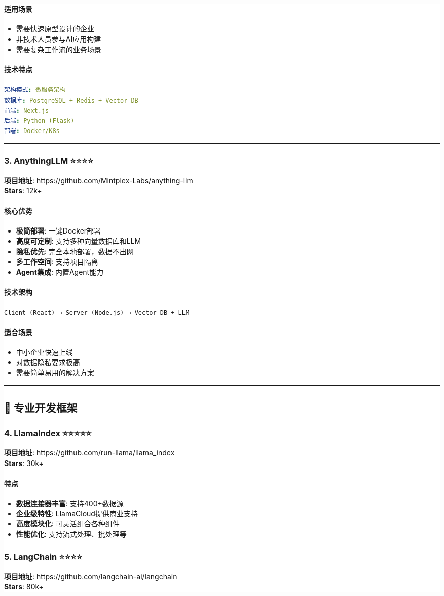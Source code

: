 #### 适用场景
- 需要快速原型设计的企业
- 非技术人员参与AI应用构建
- 需要复杂工作流的业务场景

#### 技术特点
```yaml
架构模式: 微服务架构
数据库: PostgreSQL + Redis + Vector DB
前端: Next.js
后端: Python (Flask)
部署: Docker/K8s
```

---

### 3. AnythingLLM ⭐⭐⭐⭐
**项目地址**: https://github.com/Mintplex-Labs/anything-llm  
**Stars**: 12k+

#### 核心优势
- **极简部署**: 一键Docker部署
- **高度可定制**: 支持多种向量数据库和LLM
- **隐私优先**: 完全本地部署，数据不出网
- **多工作空间**: 支持项目隔离
- **Agent集成**: 内置Agent能力

#### 技术架构
```
Client (React) → Server (Node.js) → Vector DB + LLM
```

#### 适合场景
- 中小企业快速上线
- 对数据隐私要求极高
- 需要简单易用的解决方案

---

## 🔧 专业开发框架

### 4. LlamaIndex ⭐⭐⭐⭐⭐
**项目地址**: https://github.com/run-llama/llama_index  
**Stars**: 30k+  

#### 特点
- **数据连接器丰富**: 支持400+数据源
- **企业级特性**: LlamaCloud提供商业支持
- **高度模块化**: 可灵活组合各种组件
- **性能优化**: 支持流式处理、批处理等

### 5. LangChain ⭐⭐⭐⭐
**项目地址**: https://github.com/langchain-ai/langchain  
**Stars**: 80k+
